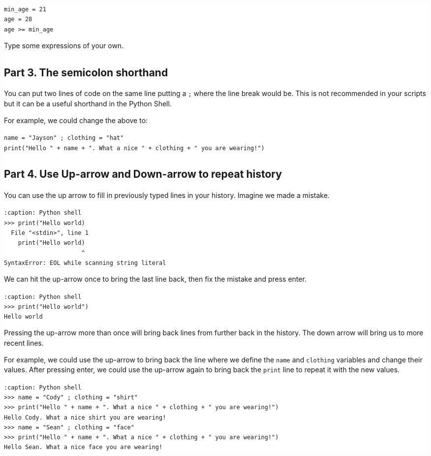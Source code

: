 ```{code-cell} python
min_age = 21
age = 28
age >= min_age
```

Type some expressions of your own.


Part 3. The semicolon shorthand
-------------------------------

You can put two lines of code on the same line putting a `;` where the line
break would be. This is not recommended in your scripts but it can be a useful
shorthand in the Python Shell.

For example, we could change the above to:

```{code-cell} python
name = "Jayson" ; clothing = "hat"
print("Hello " + name + ". What a nice " + clothing + " you are wearing!")
```


Part 4. Use Up-arrow and Down-arrow to repeat history
-----------------------------------------------------

You can use the up arrow to fill in previously typed lines in your history.
Imagine we made a mistake.

```{code-block} python
:caption: Python shell
>>> print("Hello world)
  File "<stdin>", line 1
    print("Hello world)
                      ^
SyntaxError: EOL while scanning string literal
```

We can hit the up-arrow once to bring the last line back, then fix the mistake
and press enter.

```{code-block} python
:caption: Python shell
>>> print("Hello world")
Hello world
```

Pressing the up-arrow more than once will bring back lines from further back in
the history. The down arrow will bring us to more recent lines.

For example, we could use the up-arrow to bring back the line where we define
the `name` and `clothing` variables and change their values. After pressing
enter, we could use the up-arrow again to bring back the `print` line to repeat
it with the new values.

```{code-block} python
:caption: Python shell
>>> name = "Cody" ; clothing = "shirt"
>>> print("Hello " + name + ". What a nice " + clothing + " you are wearing!")
Hello Cody. What a nice shirt you are wearing!
>>> name = "Sean" ; clothing = "face"
>>> print("Hello " + name + ". What a nice " + clothing + " you are wearing!")
Hello Sean. What a nice face you are wearing!
```
